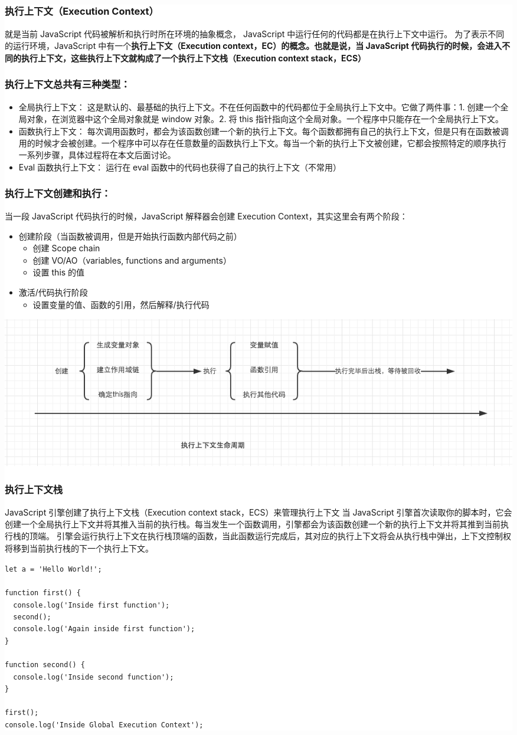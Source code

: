 ### 执行上下文（Execution Context）

就是当前 JavaScript 代码被解析和执行时所在环境的抽象概念， JavaScript 中运行任何的代码都是在执行上下文中运行。
为了表示不同的运行环境，JavaScript 中有一个**执行上下文（Execution context，EC）**的概念。也就是说，当 JavaScript 代码执行的时候，会进入不同的执行上下文，这些执行上下文就构成了一个**执行上下文栈（Execution context stack，ECS）**

### 执行上下文总共有三种类型：

- 全局执行上下文： 这是默认的、最基础的执行上下文。不在任何函数中的代码都位于全局执行上下文中。它做了两件事：1. 创建一个全局对象，在浏览器中这个全局对象就是 window 对象。2. 将 this 指针指向这个全局对象。一个程序中只能存在一个全局执行上下文。
- 函数执行上下文： 每次调用函数时，都会为该函数创建一个新的执行上下文。每个函数都拥有自己的执行上下文，但是只有在函数被调用的时候才会被创建。一个程序中可以存在任意数量的函数执行上下文。每当一个新的执行上下文被创建，它都会按照特定的顺序执行一系列步骤，具体过程将在本文后面讨论。
- Eval 函数执行上下文： 运行在 eval 函数中的代码也获得了自己的执行上下文（不常用）

### 执行上下文创建和执行：

当一段 JavaScript 代码执行的时候，JavaScript 解释器会创建 Execution Context，其实这里会有两个阶段：

- 创建阶段（当函数被调用，但是开始执行函数内部代码之前）
  - 创建 Scope chain
  - 创建 VO/AO（variables, functions and arguments）
  - 设置 this 的值

* 激活/代码执行阶段
  - 设置变量的值、函数的引用，然后解释/执行代码

![](/img/blog/26/3.png)

### 执行上下文栈

JavaScript 引擎创建了执行上下文栈（Execution context stack，ECS）来管理执行上下文
当 JavaScript 引擎首次读取你的脚本时，它会创建一个全局执行上下文并将其推入当前的执行栈。每当发生一个函数调用，引擎都会为该函数创建一个新的执行上下文并将其推到当前执行栈的顶端。
引擎会运行执行上下文在执行栈顶端的函数，当此函数运行完成后，其对应的执行上下文将会从执行栈中弹出，上下文控制权将移到当前执行栈的下一个执行上下文。

```tsx
let a = 'Hello World!';

function first() {
  console.log('Inside first function');
  second();
  console.log('Again inside first function');
}

function second() {
  console.log('Inside second function');
}

first();
console.log('Inside Global Execution Context');
```

